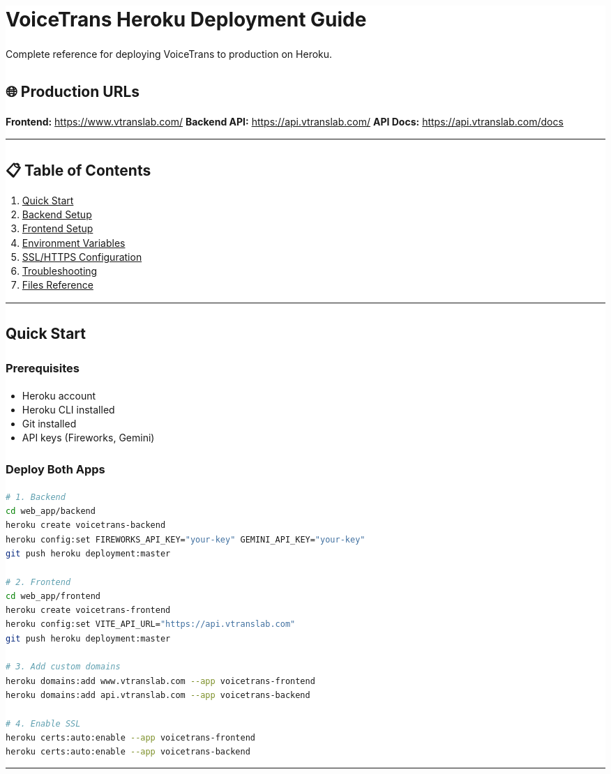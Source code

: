 # VoiceTrans Heroku Deployment Guide

Complete reference for deploying VoiceTrans to production on Heroku.

## 🌐 Production URLs

**Frontend:** https://www.vtranslab.com/
**Backend API:** https://api.vtranslab.com/
**API Docs:** https://api.vtranslab.com/docs

---

## 📋 Table of Contents

1. [Quick Start](#quick-start)
2. [Backend Setup](#backend-setup)
3. [Frontend Setup](#frontend-setup)
4. [Environment Variables](#environment-variables)
5. [SSL/HTTPS Configuration](#sslhttps-configuration)
6. [Troubleshooting](#troubleshooting)
7. [Files Reference](#files-reference)

---

## Quick Start

### Prerequisites
- Heroku account
- Heroku CLI installed
- Git installed
- API keys (Fireworks, Gemini)

### Deploy Both Apps

```bash
# 1. Backend
cd web_app/backend
heroku create voicetrans-backend
heroku config:set FIREWORKS_API_KEY="your-key" GEMINI_API_KEY="your-key"
git push heroku deployment:master

# 2. Frontend
cd web_app/frontend
heroku create voicetrans-frontend
heroku config:set VITE_API_URL="https://api.vtranslab.com"
git push heroku deployment:master

# 3. Add custom domains
heroku domains:add www.vtranslab.com --app voicetrans-frontend
heroku domains:add api.vtranslab.com --app voicetrans-backend

# 4. Enable SSL
heroku certs:auto:enable --app voicetrans-frontend
heroku certs:auto:enable --app voicetrans-backend
```

---